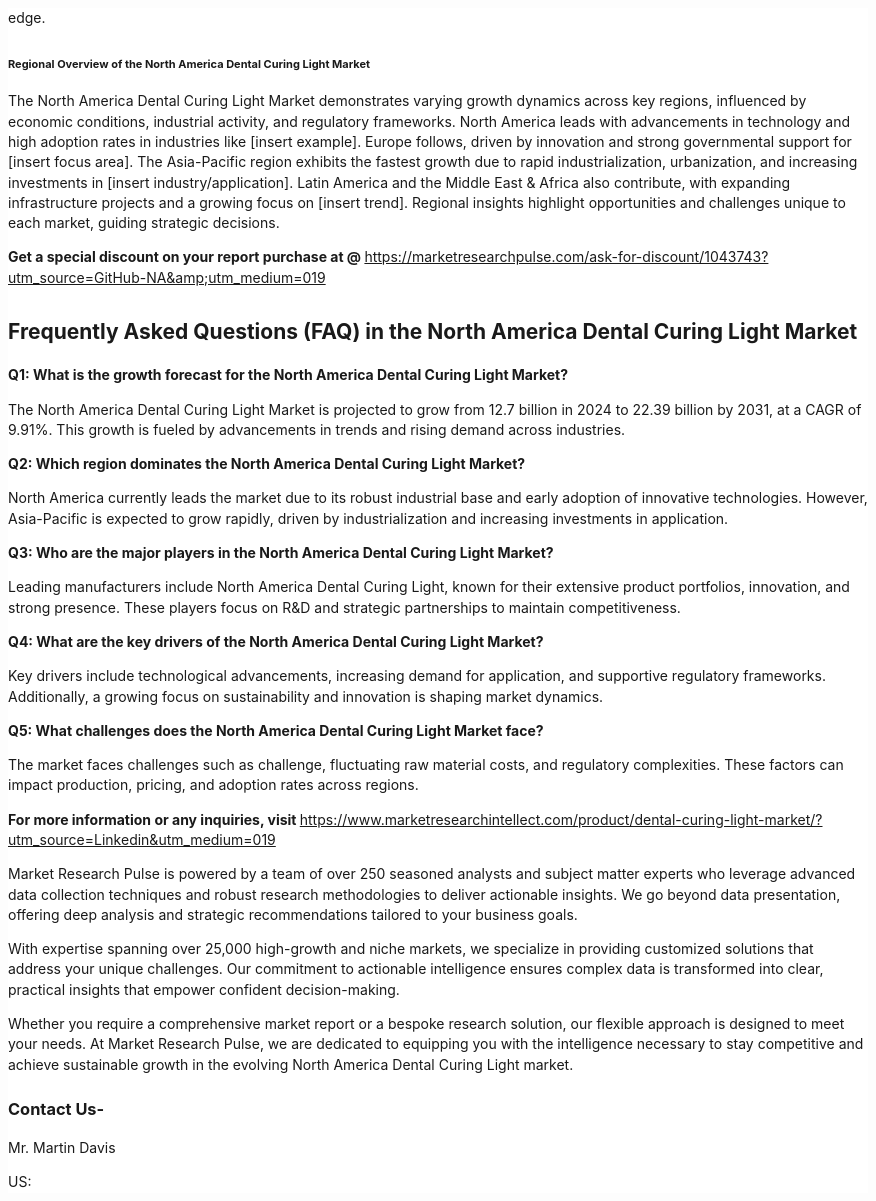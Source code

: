 edge.</p></div></div></div></div><h3><span style="font-size: 11px;">Regional Overview of the North America Dental Curing Light Market</span></h3><div class="flex max-w-full flex-col flex-grow"><div class="min-h-8 text-message flex w-full flex-col items-end gap-2 whitespace-normal break-words [.text-message+&amp;]:mt-5" dir="auto" data-message-author-role="assistant" data-message-id="e9038762-ce64-4e30-91c9-9bd413514231" data-message-model-slug="gpt-4o-mini"><div class="flex w-full flex-col gap-1 empty:hidden first:pt-[3px]"><div class="markdown prose w-full break-words dark:prose-invert light"><p>The North America Dental Curing Light Market demonstrates varying growth dynamics across key regions, influenced by economic conditions, industrial activity, and regulatory frameworks. North America leads with advancements in technology and high adoption rates in industries like [insert example]. Europe follows, driven by innovation and strong governmental support for [insert focus area]. The Asia-Pacific region exhibits the fastest growth due to rapid industrialization, urbanization, and increasing investments in [insert industry/application]. Latin America and the Middle East &amp; Africa also contribute, with expanding infrastructure projects and a growing focus on [insert trend]. Regional insights highlight opportunities and challenges unique to each market, guiding strategic decisions.</p></div></div></div></div><p><strong>Get a special discount on your report purchase at @ </strong><a href="https://marketresearchpulse.com/ask-for-discount/1043743?utm_source=GitHub-NA&amp;utm_medium=019">https://marketresearchpulse.com/ask-for-discount/1043743?utm_source=GitHub-NA&amp;utm_medium=019</a></p><h2>Frequently Asked Questions (FAQ) in the North America Dental Curing Light Market</h2><p><strong>Q1: What is the growth forecast for the North America Dental Curing Light Market?</strong></p><p>The North America Dental Curing Light Market is projected to grow from 12.7 billion in 2024 to 22.39 billion by 2031, at a CAGR of 9.91%. This growth is fueled by advancements in trends and rising demand across industries.</p><p><strong>Q2: Which region dominates the North America Dental Curing Light Market?</strong></p><p>North America currently leads the market due to its robust industrial base and early adoption of innovative technologies. However, Asia-Pacific is expected to grow rapidly, driven by industrialization and increasing investments in application.</p><p><strong>Q3: Who are the major players in the North America Dental Curing Light Market?</strong></p><p>Leading manufacturers include North America Dental Curing Light, known for their extensive product portfolios, innovation, and strong presence. These players focus on R&amp;D and strategic partnerships to maintain competitiveness.</p><p><strong>Q4: What are the key drivers of the North America Dental Curing Light Market?</strong></p><p>Key drivers include technological advancements, increasing demand for application, and supportive regulatory frameworks. Additionally, a growing focus on sustainability and innovation is shaping market dynamics.</p><p><strong>Q5: What challenges does the North America Dental Curing Light Market face?</strong></p><p>The market faces challenges such as challenge, fluctuating raw material costs, and regulatory complexities. These factors can impact production, pricing, and adoption rates across regions.</p><p><strong>For more information or any inquiries, visit&nbsp;</strong><a href="https://www.marketresearchintellect.com/product/dental-curing-light-market/?utm_source=Linkedin&utm_medium=019">https://www.marketresearchintellect.com/product/dental-curing-light-market/?utm_source=Linkedin&utm_medium=019</a></p><p>Market Research Pulse is powered by a team of over 250 seasoned analysts and subject matter experts who leverage advanced data collection techniques and robust research methodologies to deliver actionable insights. We go beyond data presentation, offering deep analysis and strategic recommendations tailored to your business goals.</p><p>With expertise spanning over 25,000 high-growth and niche markets, we specialize in providing customized solutions that address your unique challenges. Our commitment to actionable intelligence ensures complex data is transformed into clear, practical insights that empower confident decision-making.</p><p>Whether you require a comprehensive market report or a bespoke research solution, our flexible approach is designed to meet your needs. At Market Research Pulse, we are dedicated to equipping you with the intelligence necessary to stay competitive and achieve sustainable growth in the evolving North America Dental Curing Light market.</p><h3><strong>Contact Us-</strong></h3><p>Mr. Martin Davis</p><p>US: